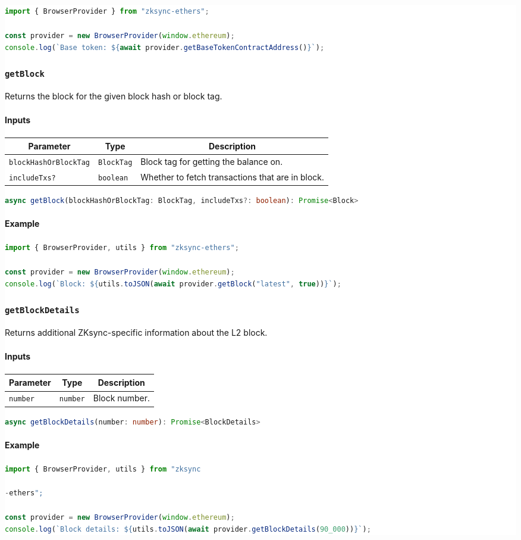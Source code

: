 ```ts
import { BrowserProvider } from "zksync-ethers";
 
const provider = new BrowserProvider(window.ethereum);
console.log(`Base token: ${await provider.getBaseTokenContractAddress()}`);
```

### `getBlock`

Returns the block for the given block hash or block tag.

#### Inputs

| Parameter             | Type       | Description                                                 |
| --------------------- | ---------- | ----------------------------------------------------------- |
| `blockHashOrBlockTag` | `BlockTag` | Block tag for getting the balance on.                       |
| `includeTxs?`         | `boolean`  | Whether to fetch transactions that are in block. |

```ts
async getBlock(blockHashOrBlockTag: BlockTag, includeTxs?: boolean): Promise<Block>
```

#### Example

```ts
import { BrowserProvider, utils } from "zksync-ethers";
 
const provider = new BrowserProvider(window.ethereum);
console.log(`Block: ${utils.toJSON(await provider.getBlock("latest", true))}`);
```

### `getBlockDetails`

Returns additional ZKsync-specific information about the L2 block.

#### Inputs

| Parameter | Type     | Description   |
| --------- | -------- | ------------- |
| `number`  | `number` | Block number. |

```ts
async getBlockDetails(number: number): Promise<BlockDetails>
```

#### Example

```ts
import { BrowserProvider, utils } from "zksync
 
-ethers";
 
const provider = new BrowserProvider(window.ethereum);
console.log(`Block details: ${utils.toJSON(await provider.getBlockDetails(90_000))}`);
```
